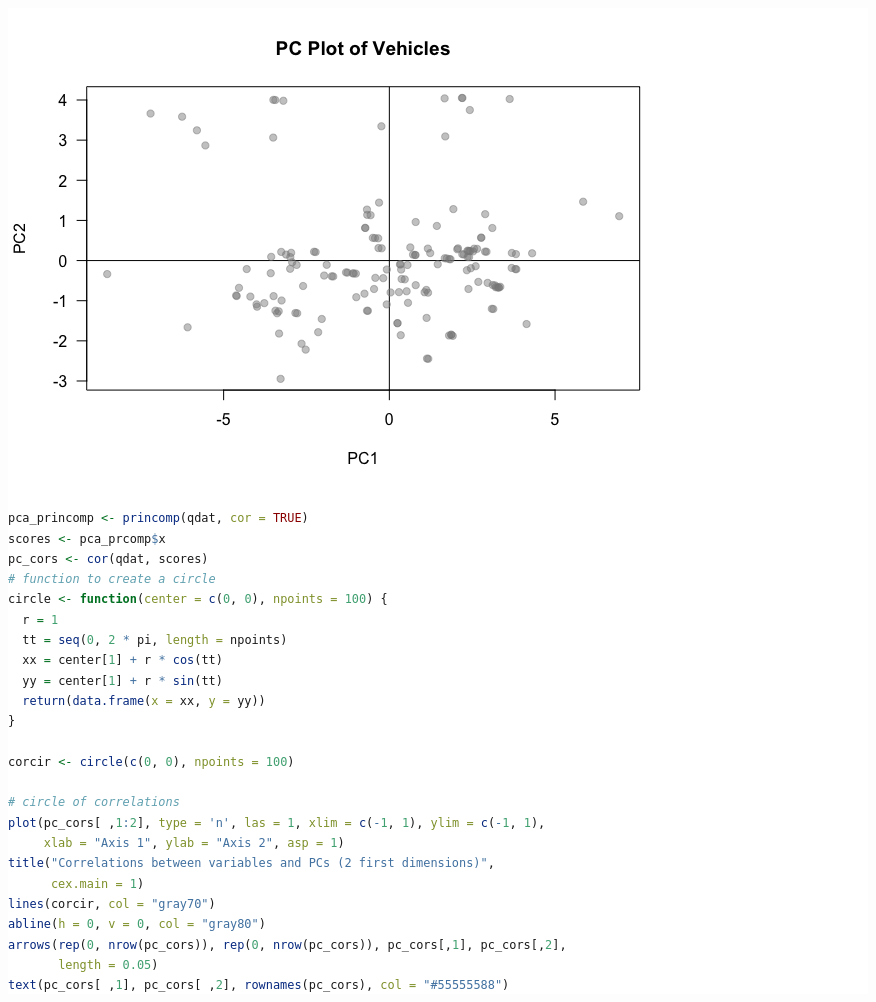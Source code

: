 ![](hw01-jahaan-ansari_files/figure-markdown_github/cars-3.png)

``` r
pca_princomp <- princomp(qdat, cor = TRUE)
scores <- pca_prcomp$x
pc_cors <- cor(qdat, scores)
# function to create a circle
circle <- function(center = c(0, 0), npoints = 100) {
  r = 1
  tt = seq(0, 2 * pi, length = npoints)
  xx = center[1] + r * cos(tt)
  yy = center[1] + r * sin(tt)
  return(data.frame(x = xx, y = yy))
}

corcir <- circle(c(0, 0), npoints = 100)

# circle of correlations
plot(pc_cors[ ,1:2], type = 'n', las = 1, xlim = c(-1, 1), ylim = c(-1, 1),
     xlab = "Axis 1", ylab = "Axis 2", asp = 1)
title("Correlations between variables and PCs (2 first dimensions)",
      cex.main = 1)
lines(corcir, col = "gray70")
abline(h = 0, v = 0, col = "gray80")
arrows(rep(0, nrow(pc_cors)), rep(0, nrow(pc_cors)), pc_cors[,1], pc_cors[,2], 
       length = 0.05)
text(pc_cors[ ,1], pc_cors[ ,2], rownames(pc_cors), col = "#55555588")
```
